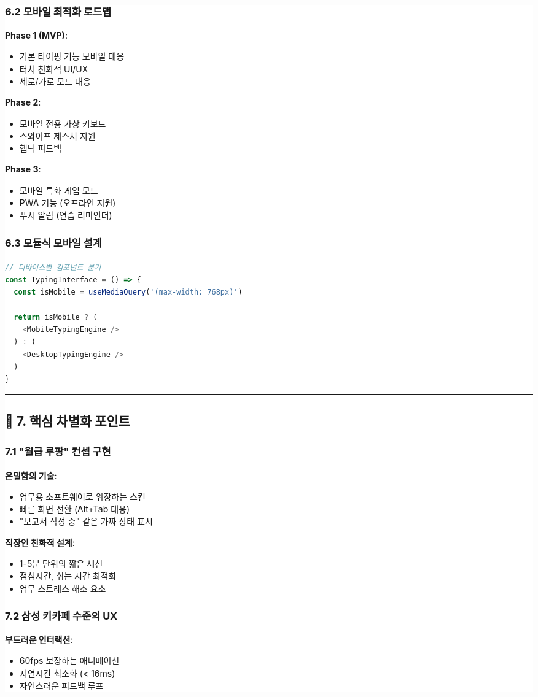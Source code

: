 ### 6.2 모바일 최적화 로드맵
**Phase 1 (MVP)**: 
- 기본 타이핑 기능 모바일 대응
- 터치 친화적 UI/UX
- 세로/가로 모드 대응

**Phase 2**: 
- 모바일 전용 가상 키보드
- 스와이프 제스처 지원
- 햅틱 피드백

**Phase 3**: 
- 모바일 특화 게임 모드
- PWA 기능 (오프라인 지원)
- 푸시 알림 (연습 리마인더)

### 6.3 모듈식 모바일 설계
```typescript
// 디바이스별 컴포넌트 분기
const TypingInterface = () => {
  const isMobile = useMediaQuery('(max-width: 768px)')
  
  return isMobile ? (
    <MobileTypingEngine />
  ) : (
    <DesktopTypingEngine />
  )
}
```

---

## 🎪 7. 핵심 차별화 포인트

### 7.1 "월급 루팡" 컨셉 구현
**은밀함의 기술**:
- 업무용 소프트웨어로 위장하는 스킨
- 빠른 화면 전환 (Alt+Tab 대응)
- "보고서 작성 중" 같은 가짜 상태 표시

**직장인 친화적 설계**:
- 1-5분 단위의 짧은 세션
- 점심시간, 쉬는 시간 최적화
- 업무 스트레스 해소 요소

### 7.2 삼성 키카페 수준의 UX
**부드러운 인터랙션**:
- 60fps 보장하는 애니메이션
- 지연시간 최소화 (< 16ms)
- 자연스러운 피드백 루프
